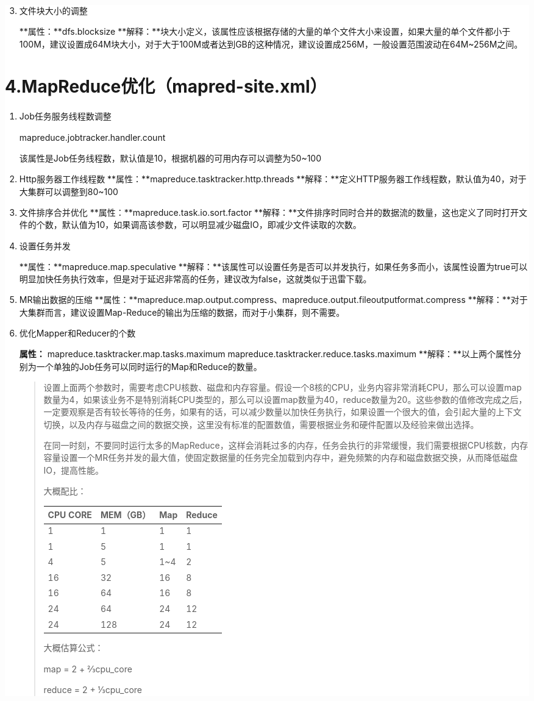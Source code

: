 3. 文件块大小的调整

   **属性：**dfs.blocksize
   **解释：**块大小定义，该属性应该根据存储的大量的单个文件大小来设置，如果大量的单个文件都小于100M，建议设置成64M块大小，对于大于100M或者达到GB的这种情况，建议设置成256M，一般设置范围波动在64M~256M之间。

# 4.MapReduce优化（mapred-site.xml）

1. Job任务服务线程数调整

   mapreduce.jobtracker.handler.count

   该属性是Job任务线程数，默认值是10，根据机器的可用内存可以调整为50~100

2. Http服务器工作线程数
   **属性：**mapreduce.tasktracker.http.threads
   **解释：**定义HTTP服务器工作线程数，默认值为40，对于大集群可以调整到80~100

3. 文件排序合并优化
   **属性：**mapreduce.task.io.sort.factor
   **解释：**文件排序时同时合并的数据流的数量，这也定义了同时打开文件的个数，默认值为10，如果调高该参数，可以明显减少磁盘IO，即减少文件读取的次数。

4. 设置任务并发

   **属性：**mapreduce.map.speculative
   **解释：**该属性可以设置任务是否可以并发执行，如果任务多而小，该属性设置为true可以明显加快任务执行效率，但是对于延迟非常高的任务，建议改为false，这就类似于迅雷下载。

5. MR输出数据的压缩
   **属性：**mapreduce.map.output.compress、mapreduce.output.fileoutputformat.compress
   **解释：**对于大集群而言，建议设置Map-Reduce的输出为压缩的数据，而对于小集群，则不需要。

6. 优化Mapper和Reducer的个数

   **属性：**
   mapreduce.tasktracker.map.tasks.maximum
   mapreduce.tasktracker.reduce.tasks.maximum
   **解释：**以上两个属性分别为一个单独的Job任务可以同时运行的Map和Reduce的数量。

   > 设置上面两个参数时，需要考虑CPU核数、磁盘和内存容量。假设一个8核的CPU，业务内容非常消耗CPU，那么可以设置map数量为4，如果该业务不是特别消耗CPU类型的，那么可以设置map数量为40，reduce数量为20。这些参数的值修改完成之后，一定要观察是否有较长等待的任务，如果有的话，可以减少数量以加快任务执行，如果设置一个很大的值，会引起大量的上下文切换，以及内存与磁盘之间的数据交换，这里没有标准的配置数值，需要根据业务和硬件配置以及经验来做出选择。
   >
   > 在同一时刻，不要同时运行太多的MapReduce，这样会消耗过多的内存，任务会执行的非常缓慢，我们需要根据CPU核数，内存容量设置一个MR任务并发的最大值，使固定数据量的任务完全加载到内存中，避免频繁的内存和磁盘数据交换，从而降低磁盘IO，提高性能。
   >
   > 大概配比：
   >
   > | CPU CORE | MEM（GB） | Map  | Reduce |
   > | -------- | --------- | ---- | ------ |
   > | 1        | 1         | 1    | 1      |
   > | 1        | 5         | 1    | 1      |
   > | 4        | 5         | 1~4  | 2      |
   > | 16       | 32        | 16   | 8      |
   > | 16       | 64        | 16   | 8      |
   > | 24       | 64        | 24   | 12     |
   > | 24       | 128       | 24   | 12     |
   >
   > 大概估算公式：
   >
   > map = 2 + ⅔cpu_core
   >
   > reduce = 2 + ⅓cpu_core
